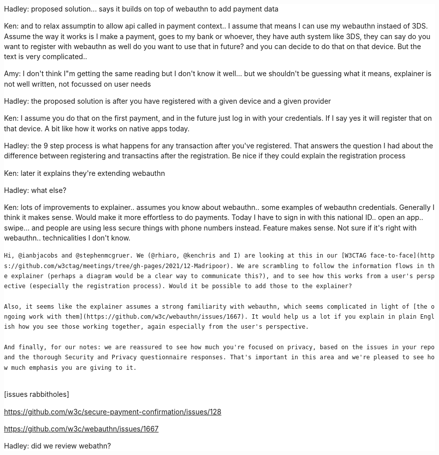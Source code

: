 Hadley: proposed solution... says it builds on top of webauthn to add payment data

Ken: and to relax assumptin to allow api called in payment context.. I assume that means I can use my webauthn instaed of 3DS. Assume the way it works is I make a payment, goes to my bank or whoever, they have auth system like 3DS, they can say do you want to register with webauthn as well do you want to use that in future? and you can decide to do that on that device. But the text is very complicated..

Amy: I don't think I"m getting the same reading but I don't know it well... but we shouldn't be guessing what it means, explainer is not well written, not focussed on user needs

Hadley: the proposed solution is after you have registered with a given device and a given provider

Ken: I assume you do that on the first payment, and in the future just log in with your credentials. If I say yes it will register that on that device. A bit like how it works on native apps today.

Hadley: the 9 step process is what happens for any transaction after you've registered. That answers the question I had about the difference between registering and transactins after the registration. Be nice if they could explain the registration process

Ken: later it explains they're extending webauthn

Hadley: what else?

Ken: lots of improvements to explainer.. assumes you know about webauthn.. some examples of webauthn credentials.  Generally I think it makes sense. Would make it more effortless to do payments. Today I have to sign in with this national ID.. open an app.. swipe... and people are using less secure things with phone numbers instead. Feature makes sense. Not sure if it's right with webauthn.. technicalities I don't know.


```
Hi, @ianbjacobs and @stephenmcgruer. We (@rhiaro, @kenchris and I) are looking at this in our [W3CTAG face-to-face](https://github.com/w3ctag/meetings/tree/gh-pages/2021/12-Madripoor). We are scrambling to follow the information flows in the explainer (perhaps a diagram would be a clear way to communicate this?), and to see how this works from a user's perspective (especially the registration process). Would it be possible to add those to the explainer? 

Also, it seems like the explainer assumes a strong familiarity with webauthn, which seems complicated in light of [the ongoing work with them](https://github.com/w3c/webauthn/issues/1667). It would help us a lot if you explain in plain English how you see those working together, again especially from the user's perspective. 

And finally, for our notes: we are reassured to see how much you're focused on privacy, based on the issues in your repo and the thorough Security and Privacy questionnaire responses. That's important in this area and we're pleased to see how much emphasis you are giving to it.


```

[issues rabbitholes]

https://github.com/w3c/secure-payment-confirmation/issues/128

https://github.com/w3c/webauthn/issues/1667

Hadley: did we review webathn?
